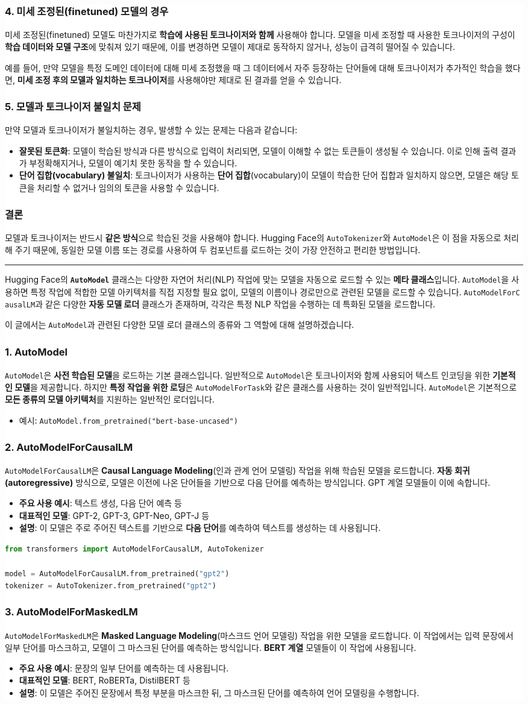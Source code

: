 ### 4. **미세 조정된(finetuned) 모델의 경우**
미세 조정된(finetuned) 모델도 마찬가지로 **학습에 사용된 토크나이저와 함께** 사용해야 합니다. 모델을 미세 조정할 때 사용한 토크나이저의 구성이 **학습 데이터와 모델 구조**에 맞춰져 있기 때문에, 이를 변경하면 모델이 제대로 동작하지 않거나, 성능이 급격히 떨어질 수 있습니다.

예를 들어, 만약 모델을 특정 도메인 데이터에 대해 미세 조정했을 때 그 데이터에서 자주 등장하는 단어들에 대해 토크나이저가 추가적인 학습을 했다면, **미세 조정 후의 모델과 일치하는 토크나이저**를 사용해야만 제대로 된 결과를 얻을 수 있습니다.

### 5. **모델과 토크나이저 불일치 문제**
만약 모델과 토크나이저가 불일치하는 경우, 발생할 수 있는 문제는 다음과 같습니다:
- **잘못된 토큰화**: 모델이 학습된 방식과 다른 방식으로 입력이 처리되면, 모델이 이해할 수 없는 토큰들이 생성될 수 있습니다. 이로 인해 출력 결과가 부정확해지거나, 모델이 예기치 못한 동작을 할 수 있습니다.
- **단어 집합(vocabulary) 불일치**: 토크나이저가 사용하는 **단어 집합**(vocabulary)이 모델이 학습한 단어 집합과 일치하지 않으면, 모델은 해당 토큰을 처리할 수 없거나 임의의 토큰을 사용할 수 있습니다.
  
### 결론
모델과 토크나이저는 반드시 **같은 방식**으로 학습된 것을 사용해야 합니다. Hugging Face의 `AutoTokenizer`와 `AutoModel`은 이 점을 자동으로 처리해 주기 때문에, 동일한 모델 이름 또는 경로를 사용하여 두 컴포넌트를 로드하는 것이 가장 안전하고 편리한 방법입니다.

---

Hugging Face의 **`AutoModel`** 클래스는 다양한 자연어 처리(NLP) 작업에 맞는 모델을 자동으로 로드할 수 있는 **메타 클래스**입니다. `AutoModel`을 사용하면 특정 작업에 적합한 모델 아키텍처를 직접 지정할 필요 없이, 모델의 이름이나 경로만으로 관련된 모델을 로드할 수 있습니다. `AutoModelForCausalLM`과 같은 다양한 **자동 모델 로더** 클래스가 존재하며, 각각은 특정 NLP 작업을 수행하는 데 특화된 모델을 로드합니다.

이 글에서는 `AutoModel`과 관련된 다양한 모델 로더 클래스의 종류와 그 역할에 대해 설명하겠습니다.

### 1. **AutoModel**
`AutoModel`은 **사전 학습된 모델**을 로드하는 기본 클래스입니다. 일반적으로 `AutoModel`은 토크나이저와 함께 사용되어 텍스트 인코딩을 위한 **기본적인 모델**을 제공합니다. 하지만 **특정 작업을 위한 로딩**은 `AutoModelForTask`와 같은 클래스를 사용하는 것이 일반적입니다. `AutoModel`은 기본적으로 **모든 종류의 모델 아키텍처**를 지원하는 일반적인 로더입니다.

- 예시: `AutoModel.from_pretrained("bert-base-uncased")`

### 2. **AutoModelForCausalLM**
`AutoModelForCausalLM`은 **Causal Language Modeling**(인과 관계 언어 모델링) 작업을 위해 학습된 모델을 로드합니다. **자동 회귀(autoregressive)** 방식으로, 모델은 이전에 나온 단어들을 기반으로 다음 단어를 예측하는 방식입니다. GPT 계열 모델들이 이에 속합니다.

- **주요 사용 예시**: 텍스트 생성, 다음 단어 예측 등
- **대표적인 모델**: GPT-2, GPT-3, GPT-Neo, GPT-J 등
- **설명**: 이 모델은 주로 주어진 텍스트를 기반으로 **다음 단어**를 예측하여 텍스트를 생성하는 데 사용됩니다.

```python
from transformers import AutoModelForCausalLM, AutoTokenizer

model = AutoModelForCausalLM.from_pretrained("gpt2")
tokenizer = AutoTokenizer.from_pretrained("gpt2")
```

### 3. **AutoModelForMaskedLM**
`AutoModelForMaskedLM`은 **Masked Language Modeling**(마스크드 언어 모델링) 작업을 위한 모델을 로드합니다. 이 작업에서는 입력 문장에서 일부 단어를 마스크하고, 모델이 그 마스크된 단어를 예측하는 방식입니다. **BERT 계열** 모델들이 이 작업에 사용됩니다.

- **주요 사용 예시**: 문장의 일부 단어를 예측하는 데 사용됩니다.
- **대표적인 모델**: BERT, RoBERTa, DistilBERT 등
- **설명**: 이 모델은 주어진 문장에서 특정 부분을 마스크한 뒤, 그 마스크된 단어를 예측하여 언어 모델링을 수행합니다.
